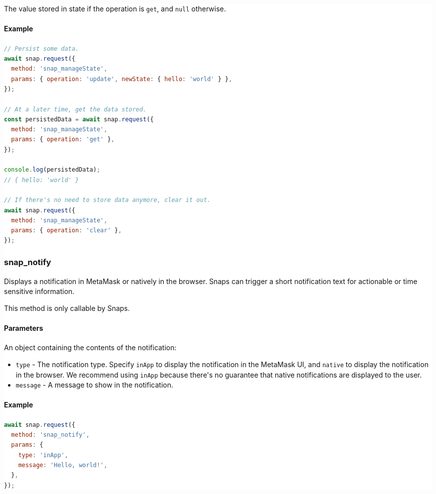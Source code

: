 The value stored in state if the operation is `get`, and `null` otherwise.

#### Example

```javascript
// Persist some data.
await snap.request({
  method: 'snap_manageState',
  params: { operation: 'update', newState: { hello: 'world' } },
});

// At a later time, get the data stored.
const persistedData = await snap.request({
  method: 'snap_manageState',
  params: { operation: 'get' },
});

console.log(persistedData);
// { hello: 'world' }

// If there's no need to store data anymore, clear it out.
await snap.request({
  method: 'snap_manageState',
  params: { operation: 'clear' },
});
```

### snap_notify

Displays a notification in MetaMask or natively in the browser.
Snaps can trigger a short notification text for actionable or time sensitive information.

This method is only callable by Snaps.

#### Parameters

An object containing the contents of the notification:

- `type` - The notification type.
  Specify `inApp` to display the notification in the MetaMask UI, and `native` to display the
  notification in the browser.
  We recommend using `inApp` because there's no guarantee that native notifications are displayed to
  the user.
- `message` - A message to show in the notification.

#### Example

```javascript
await snap.request({
  method: 'snap_notify',
  params: {
    type: 'inApp',
    message: 'Hello, world!',
  },
});
```
